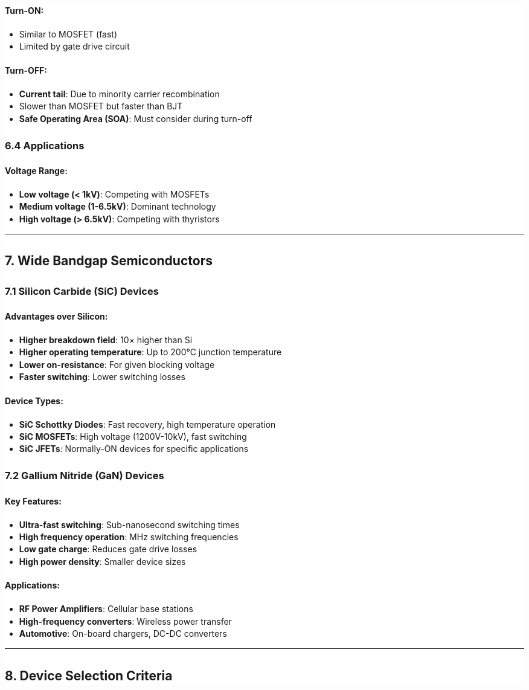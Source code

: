 #### **Turn-ON:**
- Similar to MOSFET (fast)
- Limited by gate drive circuit

#### **Turn-OFF:**
- **Current tail**: Due to minority carrier recombination
- Slower than MOSFET but faster than BJT
- **Safe Operating Area (SOA)**: Must consider during turn-off

### 6.4 Applications

#### **Voltage Range:**
- **Low voltage (< 1kV)**: Competing with MOSFETs
- **Medium voltage (1-6.5kV)**: Dominant technology
- **High voltage (> 6.5kV)**: Competing with thyristors

---

## 7. Wide Bandgap Semiconductors

### 7.1 Silicon Carbide (SiC) Devices

#### **Advantages over Silicon:**
- **Higher breakdown field**: 10× higher than Si
- **Higher operating temperature**: Up to 200°C junction temperature
- **Lower on-resistance**: For given blocking voltage
- **Faster switching**: Lower switching losses

#### **Device Types:**
- **SiC Schottky Diodes**: Fast recovery, high temperature operation
- **SiC MOSFETs**: High voltage (1200V-10kV), fast switching
- **SiC JFETs**: Normally-ON devices for specific applications

### 7.2 Gallium Nitride (GaN) Devices

#### **Key Features:**
- **Ultra-fast switching**: Sub-nanosecond switching times
- **High frequency operation**: MHz switching frequencies
- **Low gate charge**: Reduces gate drive losses
- **High power density**: Smaller device sizes

#### **Applications:**
- **RF Power Amplifiers**: Cellular base stations
- **High-frequency converters**: Wireless power transfer
- **Automotive**: On-board chargers, DC-DC converters

---

## 8. Device Selection Criteria
